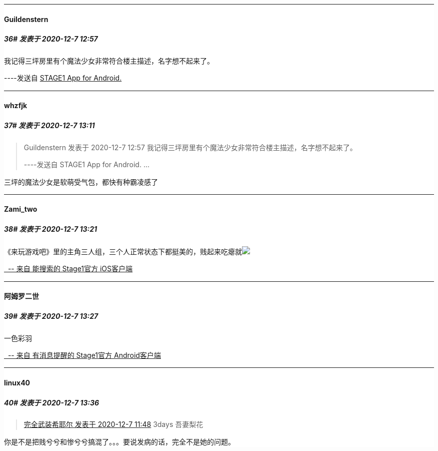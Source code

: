 
-----

####  Guildenstern  
##### 36#       发表于 2020-12-7 12:57


我记得三坪房里有个魔法少女非常符合楼主描述，名字想不起来了。


----发送自 [STAGE1 App for Android.](http://stage1.5j4m.com/?1.36)


-----

####  whzfjk  
##### 37#       发表于 2020-12-7 13:11


<blockquote>Guildenstern 发表于 2020-12-7 12:57
我记得三坪房里有个魔法少女非常符合楼主描述，名字想不起来了。


----发送自 STAGE1 App for Android. ...</blockquote>
三坪的魔法少女是软萌受气包，都快有种霸凌感了


-----

####  Zami_two  
##### 38#       发表于 2020-12-7 13:21


《来玩游戏吧》里的主角三人组，三个人正常状态下都挺美的，贱起来吃瘪就<img src="https://static.saraba1st.com/image/smiley/face2017/037.png" referrerpolicy="no-referrer">

[  -- 来自 能搜索的 Stage1官方 iOS客户端](https://itunes.apple.com/fi/app/saraba1st/id1221237470?mt=8)


-----

####  阿姆罗二世  
##### 39#       发表于 2020-12-7 13:27


一色彩羽

[  -- 来自 有消息提醒的 Stage1官方 Android客户端](https://www.coolapk.com/apk/140634)


-----

####  linux40  
##### 40#       发表于 2020-12-7 13:36


<blockquote><a href="httphttps://bbs.saraba1st.com/2b/forum.php?mod=redirect&amp;goto=findpost&amp;pid=49637177&amp;ptid=1976120" target="_blank">完全武装希耶尔 发表于 2020-12-7 11:48</a>
3days 吾妻梨花</blockquote>
你是不是把贱兮兮和惨兮兮搞混了。。。要说发病的话，完全不是她的问题。
